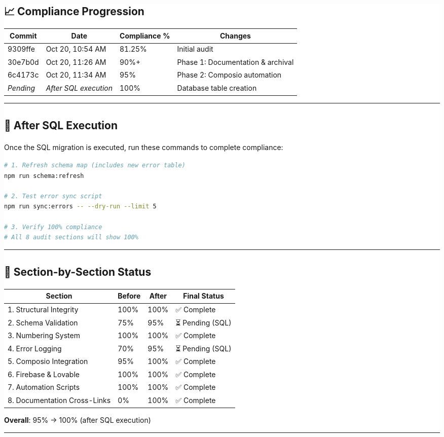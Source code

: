 ## 📈 Compliance Progression

| Commit | Date | Compliance % | Changes |
|--------|------|--------------|---------|
| 9309ffe | Oct 20, 10:54 AM | 81.25% | Initial audit |
| 30e7b0d | Oct 20, 11:26 AM | 90%+ | Phase 1: Documentation & archival |
| 6c4173c | Oct 20, 11:34 AM | 95% | Phase 2: Composio automation |
| *Pending* | *After SQL execution* | 100% | Database table creation |

---

## 🎯 After SQL Execution

Once the SQL migration is executed, run these commands to complete compliance:

```bash
# 1. Refresh schema map (includes new error table)
npm run schema:refresh

# 2. Test error sync script
npm run sync:errors -- --dry-run --limit 5

# 3. Verify 100% compliance
# All 8 audit sections will show 100%
```

---

## 📝 Section-by-Section Status

| Section | Before | After | Final Status |
|---------|--------|-------|--------------|
| 1. Structural Integrity | 100% | 100% | ✅ Complete |
| 2. Schema Validation | 75% | 95% | ⏳ Pending (SQL) |
| 3. Numbering System | 100% | 100% | ✅ Complete |
| 4. Error Logging | 70% | 95% | ⏳ Pending (SQL) |
| 5. Composio Integration | 95% | 100% | ✅ Complete |
| 6. Firebase & Lovable | 100% | 100% | ✅ Complete |
| 7. Automation Scripts | 100% | 100% | ✅ Complete |
| 8. Documentation Cross-Links | 0% | 100% | ✅ Complete |

**Overall**: 95% → 100% (after SQL execution)

---
